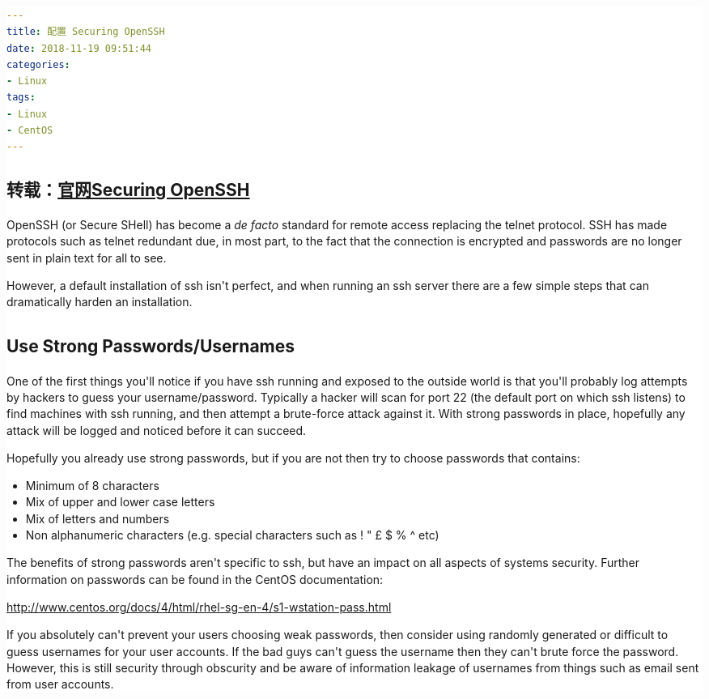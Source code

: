 ```yaml
---
title: 配置 Securing OpenSSH
date: 2018-11-19 09:51:44
categories:
- Linux
tags:
- Linux
- CentOS
---
```




## 转载：[官网Securing OpenSSH](https://wiki.centos.org/HowTos/Network/SecuringSSH)



OpenSSH (or Secure SHell) has become a *de facto* standard for remote access replacing the telnet protocol. SSH has made protocols such as telnet redundant due, in most part, to the fact that the connection is encrypted and passwords are no longer sent in plain text for all to see.

However, a default installation of ssh isn't perfect, and when running an ssh server there are a few simple steps that can dramatically harden an installation.



## Use Strong Passwords/Usernames



One of the first things you'll notice if you have ssh running and exposed to the outside world is that you'll probably log attempts by hackers to guess your username/password. Typically a hacker will scan for port 22 (the default port on which ssh listens) to find machines with ssh running, and then attempt a brute-force attack against it. With strong passwords in place, hopefully any attack will be logged and noticed before it can succeed.

Hopefully you already use strong passwords, but if you are not then try to choose passwords that contains:

- Minimum of 8 characters
- Mix of upper and lower case letters
- Mix of letters and numbers
- Non alphanumeric characters (e.g. special characters such as ! " £ $ % ^ etc)

The benefits of strong passwords aren't specific to ssh, but have an impact on all aspects of systems security. Further information on passwords can be found in the CentOS documentation:

<http://www.centos.org/docs/4/html/rhel-sg-en-4/s1-wstation-pass.html>

If you absolutely can't prevent your users choosing weak passwords, then consider using randomly generated or difficult to guess usernames for your user accounts. If the bad guys can't guess the username then they can't brute force the password. However, this is still security through obscurity and be aware of information leakage of usernames from things such as email sent from user accounts.


